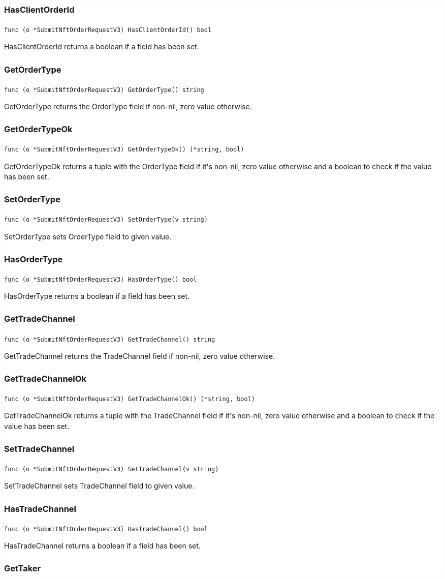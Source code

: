 ### HasClientOrderId

`func (o *SubmitNftOrderRequestV3) HasClientOrderId() bool`

HasClientOrderId returns a boolean if a field has been set.

### GetOrderType

`func (o *SubmitNftOrderRequestV3) GetOrderType() string`

GetOrderType returns the OrderType field if non-nil, zero value otherwise.

### GetOrderTypeOk

`func (o *SubmitNftOrderRequestV3) GetOrderTypeOk() (*string, bool)`

GetOrderTypeOk returns a tuple with the OrderType field if it's non-nil, zero value otherwise
and a boolean to check if the value has been set.

### SetOrderType

`func (o *SubmitNftOrderRequestV3) SetOrderType(v string)`

SetOrderType sets OrderType field to given value.

### HasOrderType

`func (o *SubmitNftOrderRequestV3) HasOrderType() bool`

HasOrderType returns a boolean if a field has been set.

### GetTradeChannel

`func (o *SubmitNftOrderRequestV3) GetTradeChannel() string`

GetTradeChannel returns the TradeChannel field if non-nil, zero value otherwise.

### GetTradeChannelOk

`func (o *SubmitNftOrderRequestV3) GetTradeChannelOk() (*string, bool)`

GetTradeChannelOk returns a tuple with the TradeChannel field if it's non-nil, zero value otherwise
and a boolean to check if the value has been set.

### SetTradeChannel

`func (o *SubmitNftOrderRequestV3) SetTradeChannel(v string)`

SetTradeChannel sets TradeChannel field to given value.

### HasTradeChannel

`func (o *SubmitNftOrderRequestV3) HasTradeChannel() bool`

HasTradeChannel returns a boolean if a field has been set.

### GetTaker
